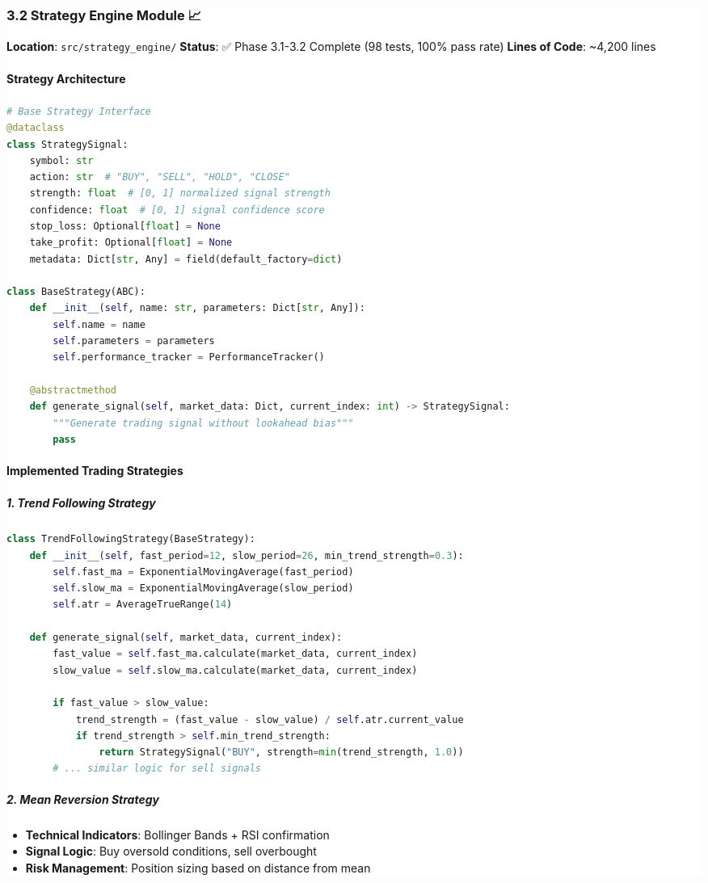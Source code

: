 ### **3.2 Strategy Engine Module** 📈
**Location**: `src/strategy_engine/`
**Status**: ✅ Phase 3.1-3.2 Complete (98 tests, 100% pass rate)
**Lines of Code**: ~4,200 lines

#### **Strategy Architecture**
```python
# Base Strategy Interface
@dataclass
class StrategySignal:
    symbol: str
    action: str  # "BUY", "SELL", "HOLD", "CLOSE"
    strength: float  # [0, 1] normalized signal strength
    confidence: float  # [0, 1] signal confidence score
    stop_loss: Optional[float] = None
    take_profit: Optional[float] = None
    metadata: Dict[str, Any] = field(default_factory=dict)

class BaseStrategy(ABC):
    def __init__(self, name: str, parameters: Dict[str, Any]):
        self.name = name
        self.parameters = parameters
        self.performance_tracker = PerformanceTracker()

    @abstractmethod
    def generate_signal(self, market_data: Dict, current_index: int) -> StrategySignal:
        """Generate trading signal without lookahead bias"""
        pass
```

#### **Implemented Trading Strategies**

##### **1. Trend Following Strategy**
```python
class TrendFollowingStrategy(BaseStrategy):
    def __init__(self, fast_period=12, slow_period=26, min_trend_strength=0.3):
        self.fast_ma = ExponentialMovingAverage(fast_period)
        self.slow_ma = ExponentialMovingAverage(slow_period)
        self.atr = AverageTrueRange(14)

    def generate_signal(self, market_data, current_index):
        fast_value = self.fast_ma.calculate(market_data, current_index)
        slow_value = self.slow_ma.calculate(market_data, current_index)

        if fast_value > slow_value:
            trend_strength = (fast_value - slow_value) / self.atr.current_value
            if trend_strength > self.min_trend_strength:
                return StrategySignal("BUY", strength=min(trend_strength, 1.0))
        # ... similar logic for sell signals
```

##### **2. Mean Reversion Strategy**
- **Technical Indicators**: Bollinger Bands + RSI confirmation
- **Signal Logic**: Buy oversold conditions, sell overbought
- **Risk Management**: Position sizing based on distance from mean
